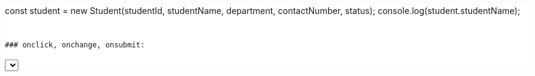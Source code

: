 const student = new Student(studentId, studentName, department, contactNumber, status);
console.log(student.studentName);
```

### onclick, onchange, onsubmit:
```
<select id="eventSelection" onchange="eventOnChange()" required>
<form onsubmit="return false">
<button onclick="function()">
```
```
eventSelection.addEventListener("change", () => { --> eventSelection is select tag.

})
```

### CSS Selctors:
document.getElemetById('spl').style.color=red;
document.getElementById('check').checked --> returns true or false(boolean)
document.querySelector('#check.checked') --> input with id=check and class=checked
document.querySelector('#check:checked')
document.querySelector('input[type="checkbox"]:checked')

.checked --> js property access
:checked --> CSS selector matching (psuedo class selector)